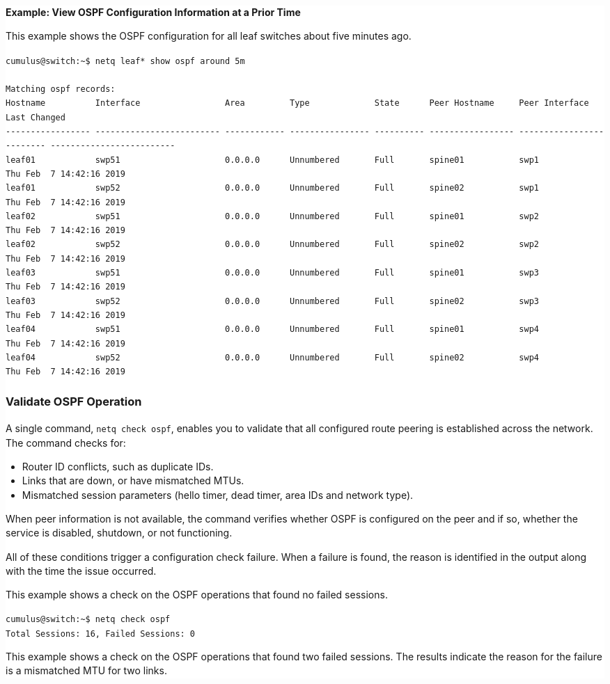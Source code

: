 **Example: View OSPF Configuration Information at a Prior Time**

This example shows the OSPF configuration for all leaf switches about
five minutes ago.

    cumulus@switch:~$ netq leaf* show ospf around 5m
     
    Matching ospf records:
    Hostname          Interface                 Area         Type             State      Peer Hostname     Peer Interface            Last Changed
    ----------------- ------------------------- ------------ ---------------- ---------- ----------------- ------------------------- -------------------------
    leaf01            swp51                     0.0.0.0      Unnumbered       Full       spine01           swp1                      Thu Feb  7 14:42:16 2019
    leaf01            swp52                     0.0.0.0      Unnumbered       Full       spine02           swp1                      Thu Feb  7 14:42:16 2019
    leaf02            swp51                     0.0.0.0      Unnumbered       Full       spine01           swp2                      Thu Feb  7 14:42:16 2019
    leaf02            swp52                     0.0.0.0      Unnumbered       Full       spine02           swp2                      Thu Feb  7 14:42:16 2019
    leaf03            swp51                     0.0.0.0      Unnumbered       Full       spine01           swp3                      Thu Feb  7 14:42:16 2019
    leaf03            swp52                     0.0.0.0      Unnumbered       Full       spine02           swp3                      Thu Feb  7 14:42:16 2019
    leaf04            swp51                     0.0.0.0      Unnumbered       Full       spine01           swp4                      Thu Feb  7 14:42:16 2019
    leaf04            swp52                     0.0.0.0      Unnumbered       Full       spine02           swp4                      Thu Feb  7 14:42:16 2019

### Validate OSPF Operation

A single command, `netq check ospf`, enables you to validate that all
configured route peering is established across the network. The command
checks for:

- Router ID conflicts, such as duplicate IDs.
- Links that are down, or have mismatched MTUs.
- Mismatched session parameters (hello timer, dead timer, area IDs and network type).

When peer information is not available, the command verifies whether
OSPF is configured on the peer and if so, whether the service is
disabled, shutdown, or not functioning.

All of these conditions trigger a configuration check failure. When a
failure is found, the reason is identified in the output along with the
time the issue occurred.

This example shows a check on the OSPF operations that found no failed sessions.

    cumulus@switch:~$ netq check ospf
    Total Sessions: 16, Failed Sessions: 0

This example shows a check on the OSPF operations that found two failed
sessions. The results indicate the reason for the failure is a
mismatched MTU for two links.
